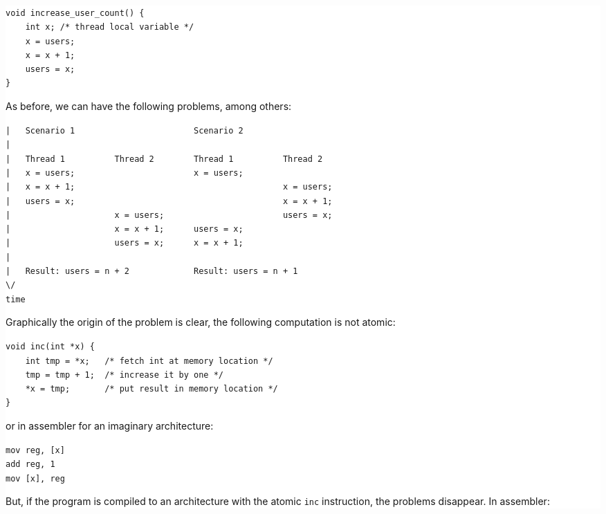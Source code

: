     
    
    void increase_user_count() {
        int x; /* thread local variable */
        x = users;
        x = x + 1;
        users = x;
    }
    

As before, we can have the following problems, among others:

    
    
    |   Scenario 1                        Scenario 2
    |
    |   Thread 1          Thread 2        Thread 1          Thread 2
    |   x = users;                        x = users;
    |   x = x + 1;                                          x = users;
    |   users = x;                                          x = x + 1;
    |                     x = users;                        users = x;
    |                     x = x + 1;      users = x;
    |                     users = x;      x = x + 1;
    |
    |   Result: users = n + 2             Result: users = n + 1
    \/
    time
    

Graphically the origin of the problem is clear, the following computation is
not atomic:

    
    
    void inc(int *x) {
        int tmp = *x;   /* fetch int at memory location */
        tmp = tmp + 1;  /* increase it by one */
        *x = tmp;       /* put result in memory location */
    }
    

or in assembler for an imaginary architecture:

    
    
    mov reg, [x]
    add reg, 1
    mov [x], reg
    

But, if the program is compiled to an architecture with the atomic `inc`
instruction, the problems disappear. In assembler:
